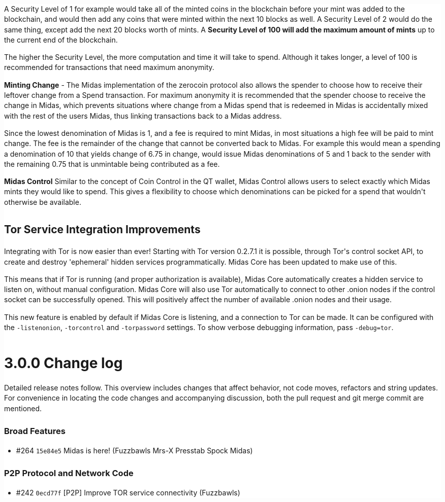 A Security Level of 1 for example would take all of the minted coins in the blockchain before your mint was added to the blockchain, and would then add any coins that were minted within the next 10 blocks as well. A Security Level of 2 would do the same thing, except add the next 20 blocks worth of mints. A **Security Level of 100 will add the maximum amount of mints** up to the current end of the blockchain.

The higher the Security Level, the more computation and time it will take to spend. Although it takes longer, a level of 100 is recommended for transactions that need maximum anonymity.


**Minting Change** - The Midas implementation of the zerocoin protocol also allows the spender to choose how to receive their leftover change from a Spend transaction. For maximum anonymity it is recommended that the spender choose to receive the change in Midas, which prevents situations where change from a Midas spend that is redeemed in Midas is accidentally mixed with the rest of the users Midas, thus linking transactions back to a Midas address.

Since the lowest denomination of Midas is 1, and a fee is required to mint Midas, in most situations a high fee will be paid to mint change. The fee is the remainder of the change that cannot be converted back to Midas. For example this would mean a spending a denomination of 10 that yields change of 6.75 in change, would issue Midas denominations of 5 and 1 back to the sender with the remaining 0.75 that is unmintable being contributed as a fee.

**Midas Control**
Similar to the concept of Coin Control in the QT wallet, Midas Control allows users to select exactly which Midas mints they would like to spend. This gives a flexibility to choose which denominations can be picked for a spend that wouldn't otherwise be available.


Tor Service Integration Improvements
---------------------

Integrating with Tor is now easier than ever! Starting with Tor version 0.2.7.1 it is possible, through Tor's control socket API, to create and destroy 'ephemeral' hidden services programmatically. Midas Core has been updated to make use of this.

This means that if Tor is running (and proper authorization is available), Midas Core automatically creates a hidden service to listen on, without manual configuration. Midas Core will also use Tor automatically to connect to other .onion nodes if the control socket can be successfully opened. This will positively affect the number of available .onion nodes and their usage.

This new feature is enabled by default if Midas Core is listening, and a connection to Tor can be made. It can be configured with the `-listenonion`, `-torcontrol` and `-torpassword` settings. To show verbose debugging information, pass `-debug=tor`.

3.0.0 Change log
=================

Detailed release notes follow. This overview includes changes that affect
behavior, not code moves, refactors and string updates. For convenience in locating
the code changes and accompanying discussion, both the pull request and
git merge commit are mentioned.

### Broad Features
- #264 `15e84e5` Midas is here! (Fuzzbawls Mrs-X Presstab Spock Midas)

### P2P Protocol and Network Code
- #242 `0ecd77f` [P2P] Improve TOR service connectivity (Fuzzbawls)
